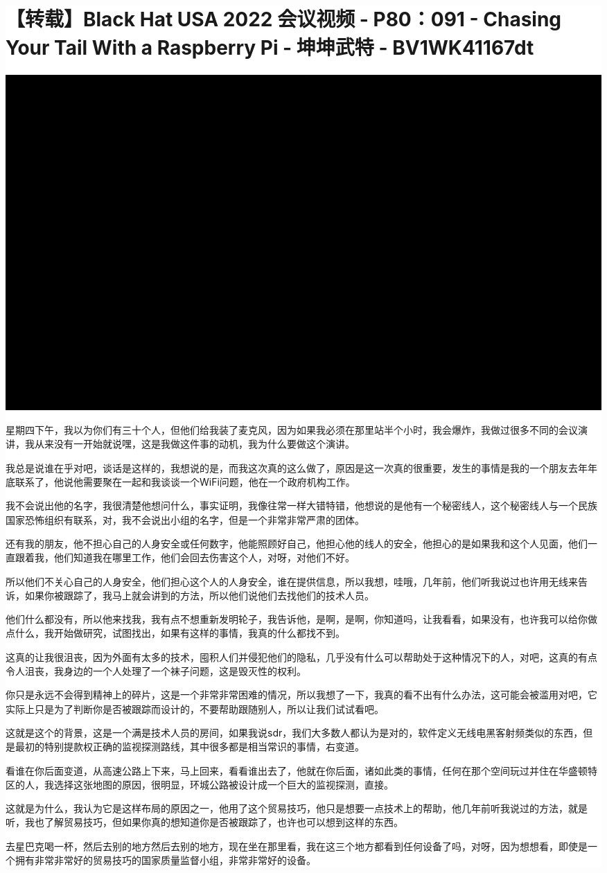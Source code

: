 # 【转载】Black Hat USA 2022 会议视频 - P80：091 - Chasing Your Tail With a Raspberry Pi - 坤坤武特 - BV1WK41167dt

![](img/76b59ece07cb41df77599f6e95cacfb5_0.png)

星期四下午，我以为你们有三十个人，但他们给我装了麦克风，因为如果我必须在那里站半个小时，我会爆炸，我做过很多不同的会议演讲，我从来没有一开始就说嘿，这是我做这件事的动机，我为什么要做这个演讲。

我总是说谁在乎对吧，谈话是这样的，我想说的是，而我这次真的这么做了，原因是这一次真的很重要，发生的事情是我的一个朋友去年年底联系了，他说他需要聚在一起和我谈谈一个WiFi问题，他在一个政府机构工作。

我不会说出他的名字，我很清楚他想问什么，事实证明，我像往常一样大错特错，他想说的是他有一个秘密线人，这个秘密线人与一个民族国家恐怖组织有联系，对，我不会说出小组的名字，但是一个非常非常严肃的团体。

还有我的朋友，他不担心自己的人身安全或任何数字，他能照顾好自己，他担心他的线人的安全，他担心的是如果我和这个人见面，他们一直跟着我，他们知道我在哪里工作，他们会回去伤害这个人，对呀，对他们不好。

所以他们不关心自己的人身安全，他们担心这个人的人身安全，谁在提供信息，所以我想，哇哦，几年前，他们听我说过也许用无线来告诉，如果你被跟踪了，我马上就会讲到的方法，所以他们说他们去找他们的技术人员。

他们什么都没有，所以他来找我，我有点不想重新发明轮子，我告诉他，是啊，是啊，你知道吗，让我看看，如果没有，也许我可以给你做点什么，我开始做研究，试图找出，如果有这样的事情，我真的什么都找不到。

这真的让我很沮丧，因为外面有太多的技术，囤积人们并侵犯他们的隐私，几乎没有什么可以帮助处于这种情况下的人，对吧，这真的有点令人沮丧，我身边的一个人处理了一个袜子问题，这是毁灭性的权利。

你只是永远不会得到精神上的碎片，这是一个非常非常困难的情况，所以我想了一下，我真的看不出有什么办法，这可能会被滥用对吧，它实际上只是为了判断你是否被跟踪而设计的，不要帮助跟随别人，所以让我们试试看吧。

这就是这个的背景，这是一个满是技术人员的房间，如果我说sdr，我们大多数人都认为是对的，软件定义无线电黑客射频类似的东西，但是最初的特别提款权正确的监视探测路线，其中很多都是相当常识的事情，右变道。

看谁在你后面变道，从高速公路上下来，马上回来，看看谁出去了，他就在你后面，诸如此类的事情，任何在那个空间玩过并住在华盛顿特区的人，我选择这张地图的原因，很明显，环城公路被设计成一个巨大的监视探测，直接。

这就是为什么，我认为它是这样布局的原因之一，他用了这个贸易技巧，他只是想要一点技术上的帮助，他几年前听我说过的方法，就是听，我也了解贸易技巧，但如果你真的想知道你是否被跟踪了，也许也可以想到这样的东西。

去星巴克喝一杯，然后去别的地方然后去别的地方，现在坐在那里看，我在这三个地方都看到任何设备了吗，对呀，因为想想看，即使是一个拥有非常非常好的贸易技巧的国家质量监督小组，非常非常好的设备。
